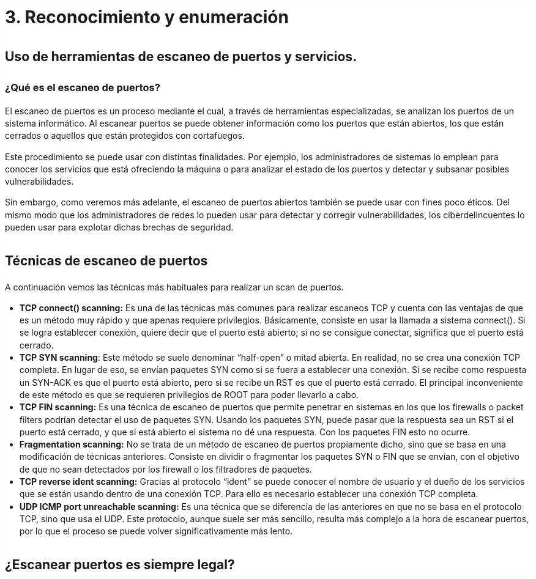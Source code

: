 # 3. Reconocimiento y enumeración

## **Uso de herramientas de escaneo de puertos y servicios.**

### **¿Qué es el escaneo de puertos?**

El escaneo de puertos es un proceso mediante el cual, a través de herramientas especializadas, se analizan los puertos de un sistema informático. Al escanear puertos se puede obtener información como los puertos que están abiertos, los que están cerrados o aquellos que están protegidos con cortafuegos.

Este procedimiento se puede usar con distintas finalidades. Por ejemplo, los administradores de sistemas lo emplean para conocer los servicios que está ofreciendo la máquina o para analizar el estado de los puertos y detectar y subsanar posibles vulnerabilidades.

Sin embargo, como veremos más adelante, el escaneo de puertos abiertos también se puede usar con fines poco éticos. Del mismo modo que los administradores de redes lo pueden usar para detectar y corregir vulnerabilidades, los ciberdelincuentes lo pueden usar para explotar dichas brechas de seguridad.

## **Técnicas de escaneo de puertos**

A continuación vemos las técnicas más habituales para realizar un scan de puertos.

- **TCP connect() scanning:** Es una de las técnicas más comunes para realizar escaneos TCP y cuenta con las ventajas de que es un método muy rápido y que apenas requiere privilegios. Básicamente, consiste en usar la llamada a sistema connect(). Si se logra establecer conexión, quiere decir que el puerto está abierto; si no se consigue conectar, significa que el puerto está cerrado.
- **TCP SYN scanning**: Este método se suele denominar “half-open” o mitad abierta. En realidad, no se crea una conexión TCP completa. En lugar de eso, se envían paquetes SYN como si se fuera a establecer una conexión. Si se recibe como respuesta un SYN-ACK es que el puerto está abierto, pero si se recibe un RST es que el puerto está cerrado. El principal inconveniente de este método es que se requieren privilegios de ROOT para poder llevarlo a cabo.
- **TCP FIN scanning:** Es una técnica de escaneo de puertos que permite penetrar en sistemas en los que los firewalls o packet filters podrían detectar el uso de paquetes SYN. Usando los paquetes SYN, puede pasar que la respuesta sea un RST si el puerto está cerrado, y que si está abierto el sistema no dé una respuesta. Con los paquetes FIN esto no ocurre.
- **Fragmentation scanning:** No se trata de un método de escaneo de puertos propiamente dicho, sino que se basa en una modificación de técnicas anteriores. Consiste en dividir o fragmentar los paquetes SYN o FIN que se envían, con el objetivo de que no sean detectados por los firewall o los filtradores de paquetes.
- **TCP reverse ident scanning:** Gracias al protocolo “ident” se puede conocer el nombre de usuario y el dueño de los servicios que se están usando dentro de una conexión TCP. Para ello es necesario establecer una conexión TCP completa.
- **UDP ICMP port unreachable scanning:** Es una técnica que se diferencia de las anteriores en que no se basa en el protocolo TCP, sino que usa el UDP. Este protocolo, aunque suele ser más sencillo, resulta más complejo a la hora de escanear puertos, por lo que el proceso se puede volver significativamente más lento.

## **¿Escanear puertos es siempre legal?**
